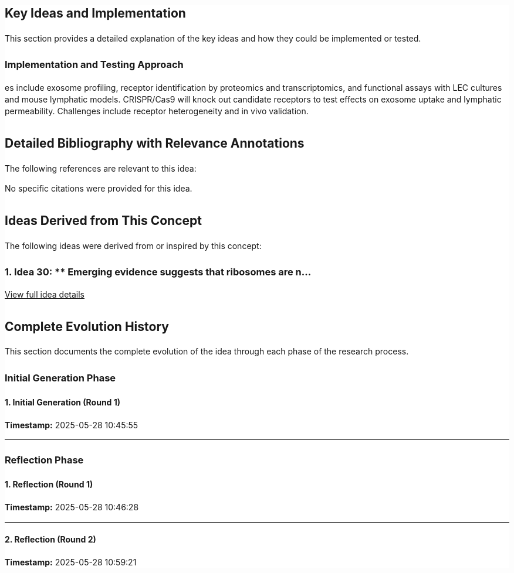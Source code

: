 ## Key Ideas and Implementation

This section provides a detailed explanation of the key ideas and how they could be implemented or tested.

### Implementation and Testing Approach

es include exosome profiling, receptor identification by proteomics and transcriptomics, and functional assays with LEC cultures and mouse lymphatic models. CRISPR/Cas9 will knock out candidate receptors to test effects on exosome uptake and lymphatic permeability. Challenges include receptor heterogeneity and in vivo validation.


## Detailed Bibliography with Relevance Annotations

The following references are relevant to this idea:

No specific citations were provided for this idea.


## Ideas Derived from This Concept

The following ideas were derived from or inspired by this concept:

### 1. Idea 30: ** Emerging evidence suggests that ribosomes are n...



[View full idea details](idea_30_final.md)

## Complete Evolution History

This section documents the complete evolution of the idea through each phase of the research process.

### Initial Generation Phase

#### 1. Initial Generation (Round 1)
**Timestamp:** 2025-05-28 10:45:55



---

### Reflection Phase

#### 1. Reflection (Round 1)
**Timestamp:** 2025-05-28 10:46:28



---

#### 2. Reflection (Round 2)
**Timestamp:** 2025-05-28 10:59:21
